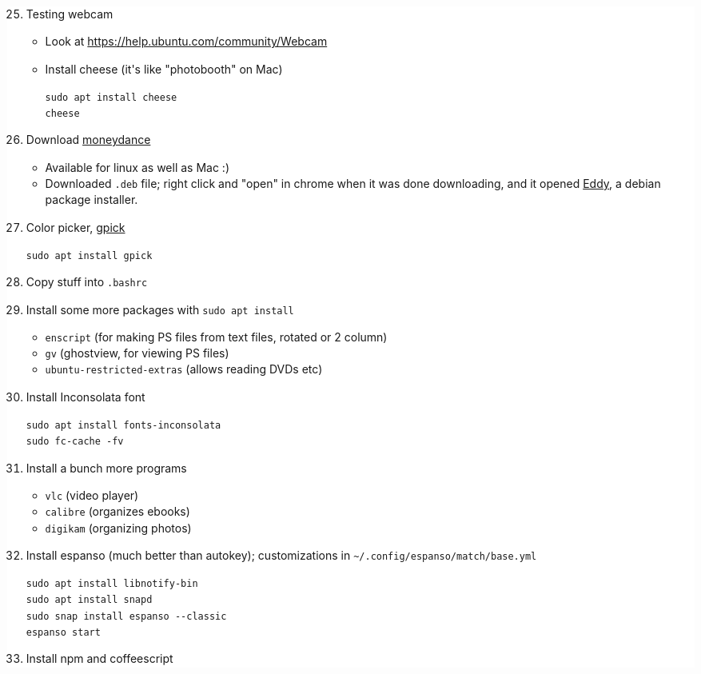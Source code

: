 25. Testing webcam

    - Look at <https://help.ubuntu.com/community/Webcam>

    - Install cheese (it's like "photobooth" on Mac)

      ```
      sudo apt install cheese
      cheese
      ```

26. Download
    [moneydance](https://infinitekind.com/download-moneydance-personal-finance-software)

    - Available for linux as well as Mac :)
    - Downloaded `.deb` file; right click and "open" in chrome when it
      was done downloading, and it opened
      [Eddy](https://github.com/donadigo/eddy), a debian package
      installer.

27. Color picker, [gpick](http://www.gpick.org/)

    ```
    sudo apt install gpick
    ```

28. Copy stuff into `.bashrc`

29. Install some more packages with `sudo apt install`

    - `enscript` (for making PS files from text files, rotated or 2 column)
    - `gv` (ghostview, for viewing PS files)
    - `ubuntu-restricted-extras` (allows reading DVDs etc)

30. Install Inconsolata font

    ```
    sudo apt install fonts-inconsolata
    sudo fc-cache -fv
    ```

31. Install a bunch more programs

    - `vlc` (video player)
    - `calibre` (organizes ebooks)
    - `digikam` (organizing photos)

32. Install espanso (much better than autokey); customizations in `~/.config/espanso/match/base.yml`

    ```shell
    sudo apt install libnotify-bin
    sudo apt install snapd
    sudo snap install espanso --classic
    espanso start
    ```

33. Install npm and coffeescript
